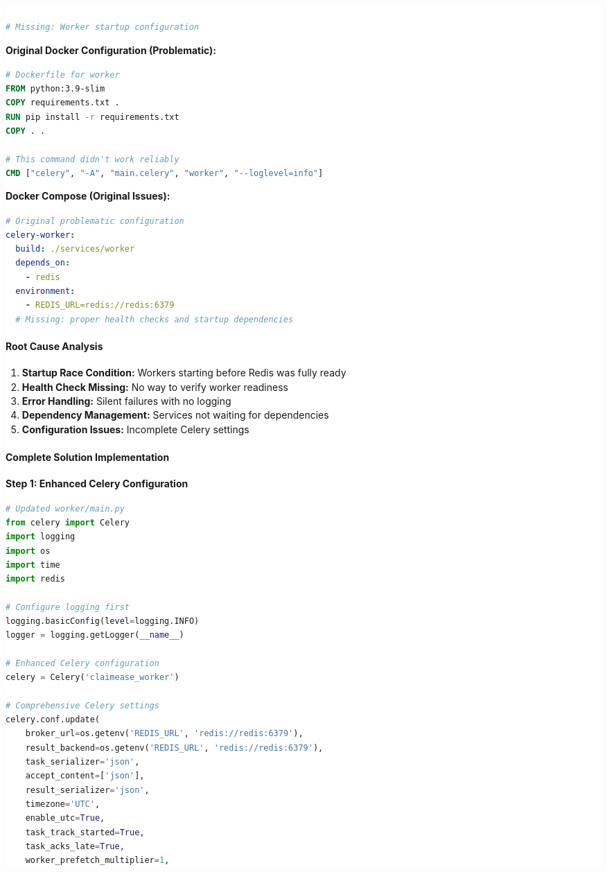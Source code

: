```python

# Missing: Worker startup configuration
```

**Original Docker Configuration (Problematic):**
```dockerfile
# Dockerfile for worker
FROM python:3.9-slim
COPY requirements.txt .
RUN pip install -r requirements.txt
COPY . .

# This command didn't work reliably
CMD ["celery", "-A", "main.celery", "worker", "--loglevel=info"]
```

**Docker Compose (Original Issues):**
```yaml
# Original problematic configuration
celery-worker:
  build: ./services/worker
  depends_on:
    - redis
  environment:
    - REDIS_URL=redis://redis:6379
  # Missing: proper health checks and startup dependencies
```

#### **Root Cause Analysis**
1. **Startup Race Condition:** Workers starting before Redis was fully ready
2. **Health Check Missing:** No way to verify worker readiness
3. **Error Handling:** Silent failures with no logging
4. **Dependency Management:** Services not waiting for dependencies
5. **Configuration Issues:** Incomplete Celery settings

#### **Complete Solution Implementation**

**Step 1: Enhanced Celery Configuration**
```python
# Updated worker/main.py
from celery import Celery
import logging
import os
import time
import redis

# Configure logging first
logging.basicConfig(level=logging.INFO)
logger = logging.getLogger(__name__)

# Enhanced Celery configuration
celery = Celery('claimease_worker')

# Comprehensive Celery settings
celery.conf.update(
    broker_url=os.getenv('REDIS_URL', 'redis://redis:6379'),
    result_backend=os.getenv('REDIS_URL', 'redis://redis:6379'),
    task_serializer='json',
    accept_content=['json'],
    result_serializer='json',
    timezone='UTC',
    enable_utc=True,
    task_track_started=True,
    task_acks_late=True,
    worker_prefetch_multiplier=1,
```
